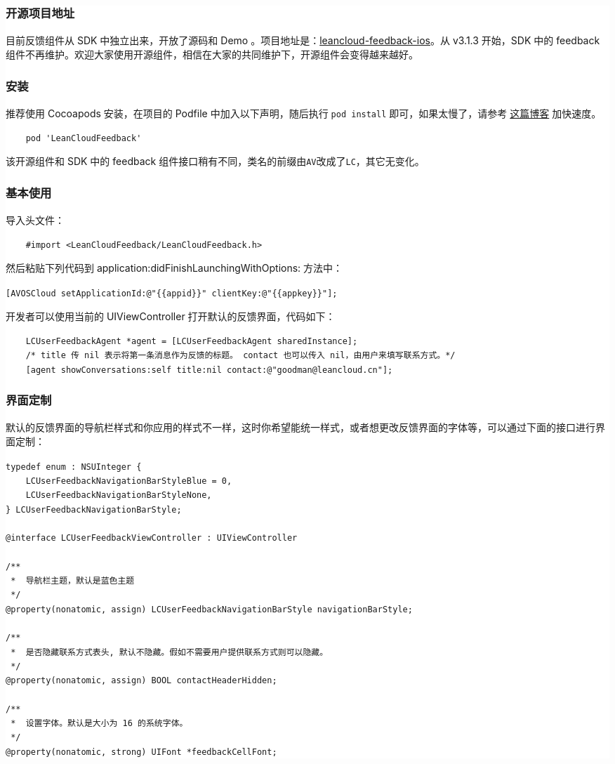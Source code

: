 ### 开源项目地址

目前反馈组件从 SDK 中独立出来，开放了源码和 Demo 。项目地址是：[leancloud-feedback-ios](https://github.com/leancloud/leancloud-feedback-ios)。从 v3.1.3 开始，SDK 中的 feedback 组件不再维护。欢迎大家使用开源组件，相信在大家的共同维护下，开源组件会变得越来越好。

### 安装
推荐使用 Cocoapods 安装，在项目的 Podfile 中加入以下声明，随后执行 `pod install` 即可，如果太慢了，请参考 [这篇博客](http://www.cnblogs.com/yiqiedejuanlian/p/3698788.html) 加快速度。	
```
	pod 'LeanCloudFeedback'
```

该开源组件和 SDK 中的 feedback 组件接口稍有不同，类名的前缀由`AV`改成了`LC`，其它无变化。

### 基本使用
导入头文件：

```objc
	#import <LeanCloudFeedback/LeanCloudFeedback.h>
```

然后粘贴下列代码到 application:didFinishLaunchingWithOptions: 方法中：

```objc
[AVOSCloud setApplicationId:@"{{appid}}" clientKey:@"{{appkey}}"];
```

开发者可以使用当前的 UIViewController 打开默认的反馈界面，代码如下：

```objc
    LCUserFeedbackAgent *agent = [LCUserFeedbackAgent sharedInstance];
    /* title 传 nil 表示将第一条消息作为反馈的标题。 contact 也可以传入 nil，由用户来填写联系方式。*/
    [agent showConversations:self title:nil contact:@"goodman@leancloud.cn"];
```

### 界面定制

默认的反馈界面的导航栏样式和你应用的样式不一样，这时你希望能统一样式，或者想更改反馈界面的字体等，可以通过下面的接口进行界面定制：

```objc
typedef enum : NSUInteger {
    LCUserFeedbackNavigationBarStyleBlue = 0,
    LCUserFeedbackNavigationBarStyleNone,
} LCUserFeedbackNavigationBarStyle;

@interface LCUserFeedbackViewController : UIViewController

/**
 *  导航栏主题，默认是蓝色主题
 */
@property(nonatomic, assign) LCUserFeedbackNavigationBarStyle navigationBarStyle;

/**
 *  是否隐藏联系方式表头, 默认不隐藏。假如不需要用户提供联系方式则可以隐藏。
 */
@property(nonatomic, assign) BOOL contactHeaderHidden;

/**
 *  设置字体。默认是大小为 16 的系统字体。
 */
@property(nonatomic, strong) UIFont *feedbackCellFont;
```
